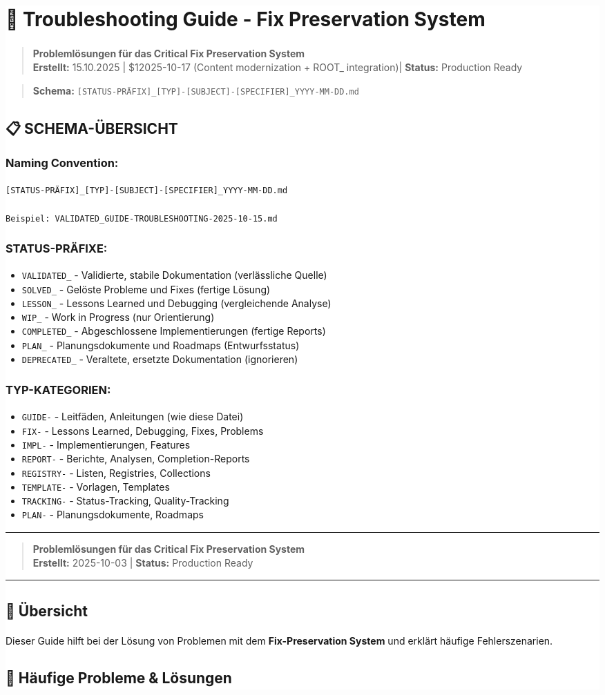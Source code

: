 # 🔧 Troubleshooting Guide - Fix Preservation System

> **Problemlösungen für das Critical Fix Preservation System**  
> **Erstellt:** 15.10.2025 | $12025-10-17 (Content modernization + ROOT_ integration)| **Status:** Production Ready

> **Schema:** `[STATUS-PRÄFIX]_[TYP]-[SUBJECT]-[SPECIFIER]_YYYY-MM-DD.md`

## 📋 **SCHEMA-ÜBERSICHT**

### **Naming Convention:**
```
[STATUS-PRÄFIX]_[TYP]-[SUBJECT]-[SPECIFIER]_YYYY-MM-DD.md

Beispiel: VALIDATED_GUIDE-TROUBLESHOOTING-2025-10-15.md
```

### **STATUS-PRÄFIXE:**
- `VALIDATED_` - Validierte, stabile Dokumentation (verlässliche Quelle)
- `SOLVED_` - Gelöste Probleme und Fixes (fertige Lösung)
- `LESSON_` - Lessons Learned und Debugging (vergleichende Analyse)
- `WIP_` - Work in Progress (nur Orientierung)
- `COMPLETED_` - Abgeschlossene Implementierungen (fertige Reports)
- `PLAN_` - Planungsdokumente und Roadmaps (Entwurfsstatus)
- `DEPRECATED_` - Veraltete, ersetzte Dokumentation (ignorieren)

### **TYP-KATEGORIEN:**
- `GUIDE-` - Leitfäden, Anleitungen (wie diese Datei)
- `FIX-` - Lessons Learned, Debugging, Fixes, Problems
- `IMPL-` - Implementierungen, Features
- `REPORT-` - Berichte, Analysen, Completion-Reports
- `REGISTRY-` - Listen, Registries, Collections
- `TEMPLATE-` - Vorlagen, Templates
- `TRACKING-` - Status-Tracking, Quality-Tracking
- `PLAN-` - Planungsdokumente, Roadmaps

---

> **Problemlösungen für das Critical Fix Preservation System**  
> **Erstellt:** 2025-10-03 | **Status:** Production Ready

---

## 🎯 **Übersicht**

Dieser Guide hilft bei der Lösung von Problemen mit dem **Fix-Preservation System** und erklärt häufige Fehlerszenarien.

## 🚨 **Häufige Probleme & Lösungen**
